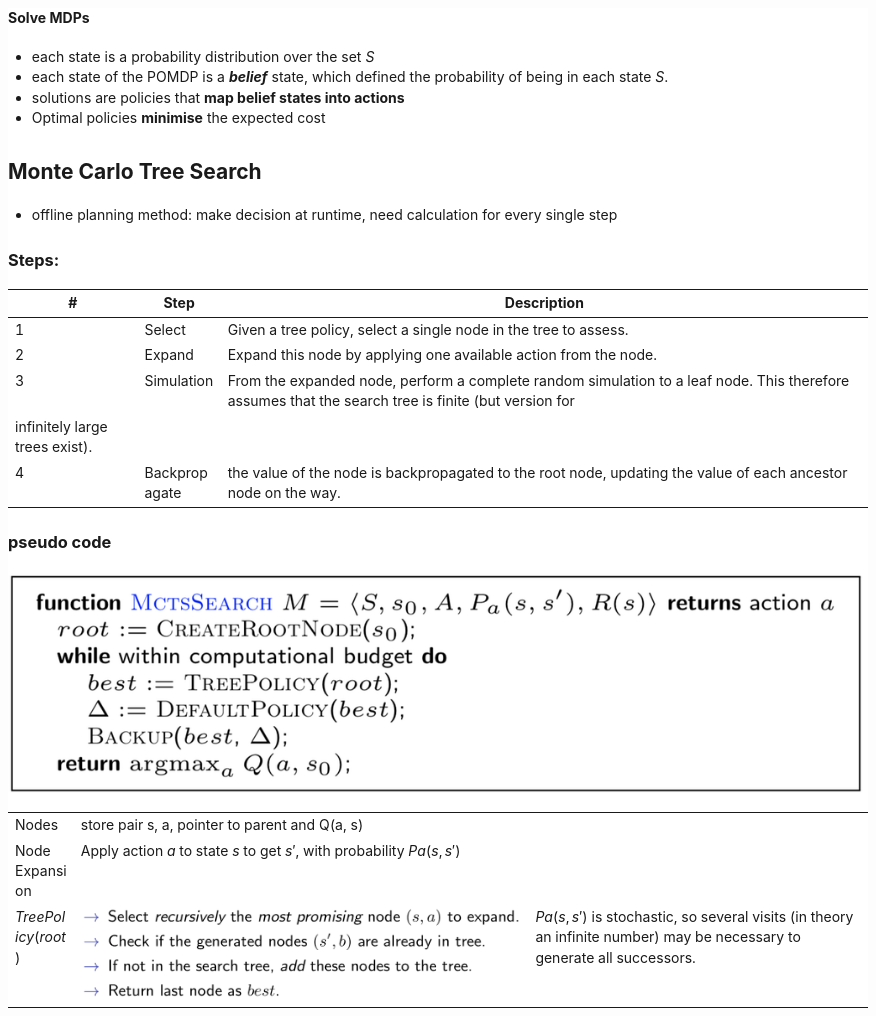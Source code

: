 #### Solve MDPs

- each state is a probability distribution over the set $S$
- each state of the POMDP is a ***belief*** state, which defined the probability of being in each state $S$.
- solutions are policies that **map belief states into actions**
- Optimal policies **minimise** the expected cost



## Monte Carlo Tree Search

- offline planning method: make decision at runtime, need calculation for every single step


### Steps:

| #    | Step          | Description                                                  |
| ---- | ------------- | ------------------------------------------------------------ |
| 1    | Select        | Given a tree policy, select a single node in the tree to assess. |
| 2    | Expand        | Expand this node by applying one available action from the node. |
| 3    | Simulation    | From the expanded node, perform a complete random simulation to a leaf node. This therefore assumes that the search tree is finite (but version for
infinitely large trees exist). |
| 4    | Backpropagate | the value of the node is backpropagated to the root node, updating the value of each ancestor node on the way. |



### pseudo  code

![image-20181102134343101](assets/image-20181102134343101.png)

|                       |                                                              |                                                              |
| --------------------- | ------------------------------------------------------------ | ------------------------------------------------------------ |
| Nodes                 | store pair s, a, pointer to parent and Q(a, s)               |                                                              |
| Node Expansion        | Apply action $a$ to state $s$ to get $s'$, with probability $Pa(s,s′)$ |                                                              |
| $TreePolicy(root)$    | ![image-20181102134601279](assets/image-20181102134601279.png) | $Pa(s,s′)$ is stochastic, so several visits (in theory an infinite number) may be necessary to generate all successors. |